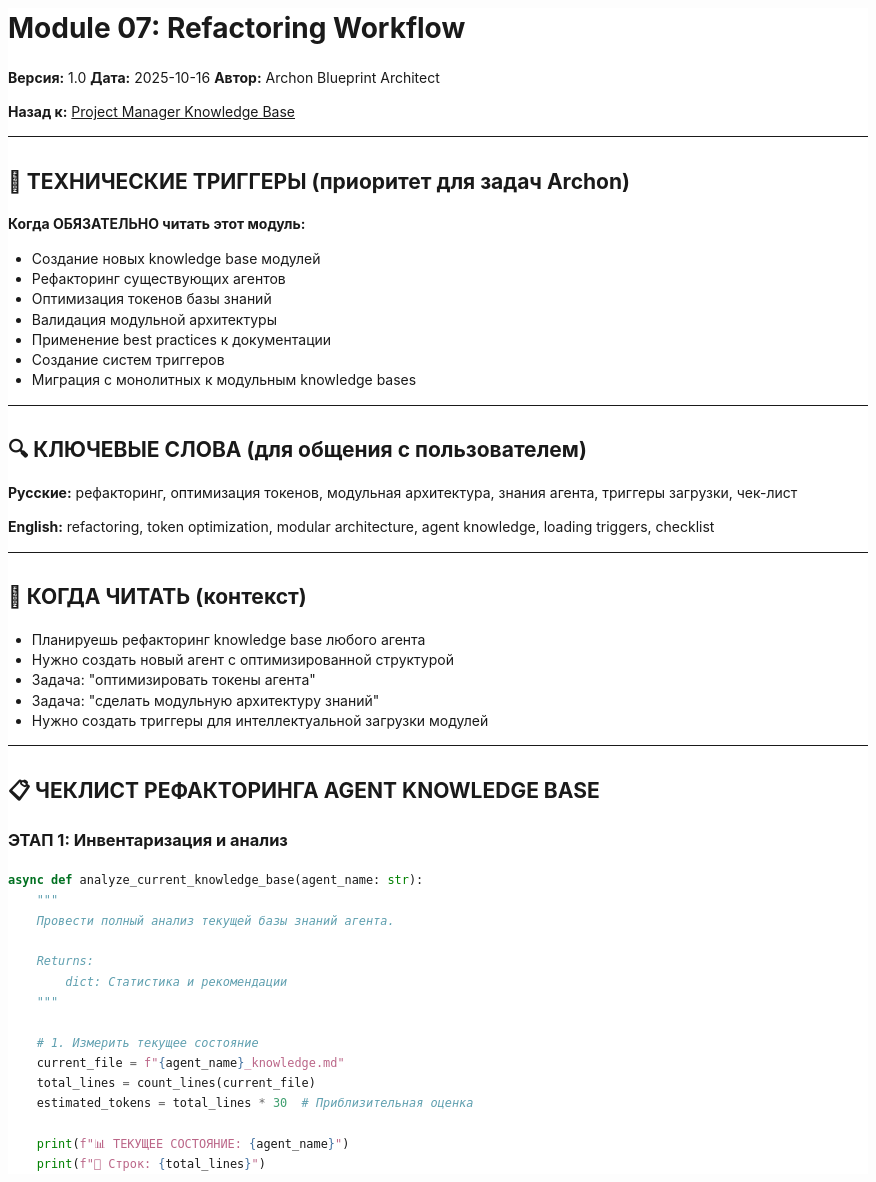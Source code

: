 # Module 07: Refactoring Workflow

**Версия:** 1.0
**Дата:** 2025-10-16
**Автор:** Archon Blueprint Architect

**Назад к:** [Project Manager Knowledge Base](../archon_project_manager_knowledge.md)

---

## 🔧 ТЕХНИЧЕСКИЕ ТРИГГЕРЫ (приоритет для задач Archon)

**Когда ОБЯЗАТЕЛЬНО читать этот модуль:**
- Создание новых knowledge base модулей
- Рефакторинг существующих агентов
- Оптимизация токенов базы знаний
- Валидация модульной архитектуры
- Применение best practices к документации
- Создание систем триггеров
- Миграция с монолитных к модульным knowledge bases

---

## 🔍 КЛЮЧЕВЫЕ СЛОВА (для общения с пользователем)

**Русские:** рефакторинг, оптимизация токенов, модульная архитектура, знания агента, триггеры загрузки, чек-лист

**English:** refactoring, token optimization, modular architecture, agent knowledge, loading triggers, checklist

---

## 📌 КОГДА ЧИТАТЬ (контекст)

- Планируешь рефакторинг knowledge base любого агента
- Нужно создать новый агент с оптимизированной структурой
- Задача: "оптимизировать токены агента"
- Задача: "сделать модульную архитектуру знаний"
- Нужно создать триггеры для интеллектуальной загрузки модулей

---

## 📋 ЧЕКЛИСТ РЕФАКТОРИНГА AGENT KNOWLEDGE BASE

### ЭТАП 1: Инвентаризация и анализ

```python
async def analyze_current_knowledge_base(agent_name: str):
    """
    Провести полный анализ текущей базы знаний агента.

    Returns:
        dict: Статистика и рекомендации
    """

    # 1. Измерить текущее состояние
    current_file = f"{agent_name}_knowledge.md"
    total_lines = count_lines(current_file)
    estimated_tokens = total_lines * 30  # Приблизительная оценка

    print(f"📊 ТЕКУЩЕЕ СОСТОЯНИЕ: {agent_name}")
    print(f"📄 Строк: {total_lines}")
```